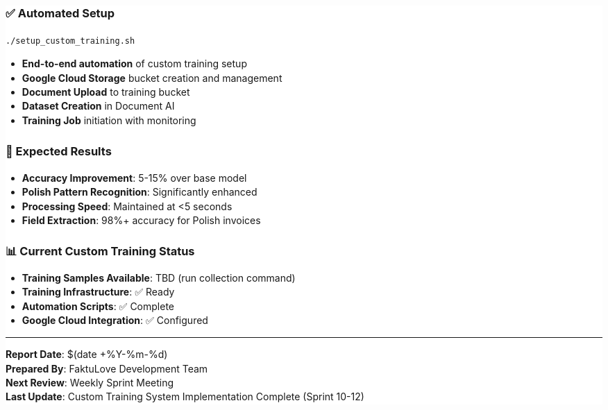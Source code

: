 ### ✅ Automated Setup
```bash
./setup_custom_training.sh
```
- **End-to-end automation** of custom training setup
- **Google Cloud Storage** bucket creation and management
- **Document Upload** to training bucket
- **Dataset Creation** in Document AI
- **Training Job** initiation with monitoring

### 🎯 Expected Results
- **Accuracy Improvement**: 5-15% over base model
- **Polish Pattern Recognition**: Significantly enhanced
- **Processing Speed**: Maintained at <5 seconds
- **Field Extraction**: 98%+ accuracy for Polish invoices

### 📊 Current Custom Training Status
- **Training Samples Available**: TBD (run collection command)
- **Training Infrastructure**: ✅ Ready
- **Automation Scripts**: ✅ Complete
- **Google Cloud Integration**: ✅ Configured

---

**Report Date**: $(date +%Y-%m-%d)  
**Prepared By**: FaktuLove Development Team  
**Next Review**: Weekly Sprint Meeting  
**Last Update**: Custom Training System Implementation Complete (Sprint 10-12)